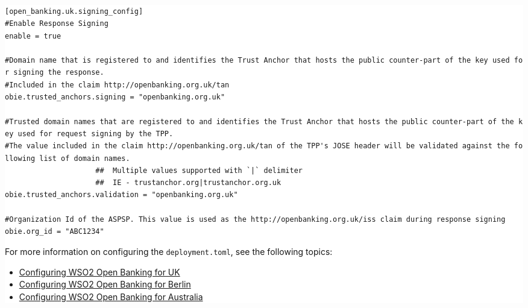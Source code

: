    </td>
   <td>

   ```
   [open_banking.uk.signing_config]
   #Enable Response Signing
   enable = true
    
   #Domain name that is registered to and identifies the Trust Anchor that hosts the public counter-part of the key used for signing the response.
   #Included in the claim http://openbanking.org.uk/tan
   obie.trusted_anchors.signing = "openbanking.org.uk"
    
   #Trusted domain names that are registered to and identifies the Trust Anchor that hosts the public counter-part of the key used for request signing by the TPP.
   #The value included in the claim http://openbanking.org.uk/tan of the TPP's JOSE header will be validated against the following list of domain names.
                        ##  Multiple values supported with `|` delimiter
                        ##  IE - trustanchor.org|trustanchor.org.uk
   obie.trusted_anchors.validation = "openbanking.org.uk"
    
   #Organization Id of the ASPSP. This value is used as the http://openbanking.org.uk/iss claim during response signing
   obie.org_id = "ABC1234"
   ```

   </td>
  </tr>
</table>

For more information on configuring the `deployment.toml`, see the following topics:

- [Configuring WSO2 Open Banking for UK](https://docs.wso2.com/display/OB200/Configuring+WSO2+Open+Banking+for+UK)
- [Configuring WSO2 Open Banking for Berlin](https://docs.wso2.com/display/OB200/Configuring+WSO2+Open+Banking+for+Berlin)
- [Configuring WSO2 Open Banking for Australia](https://docs.wso2.com/display/OB200/Configuring+WSO2+Open+Banking+for+Australia)